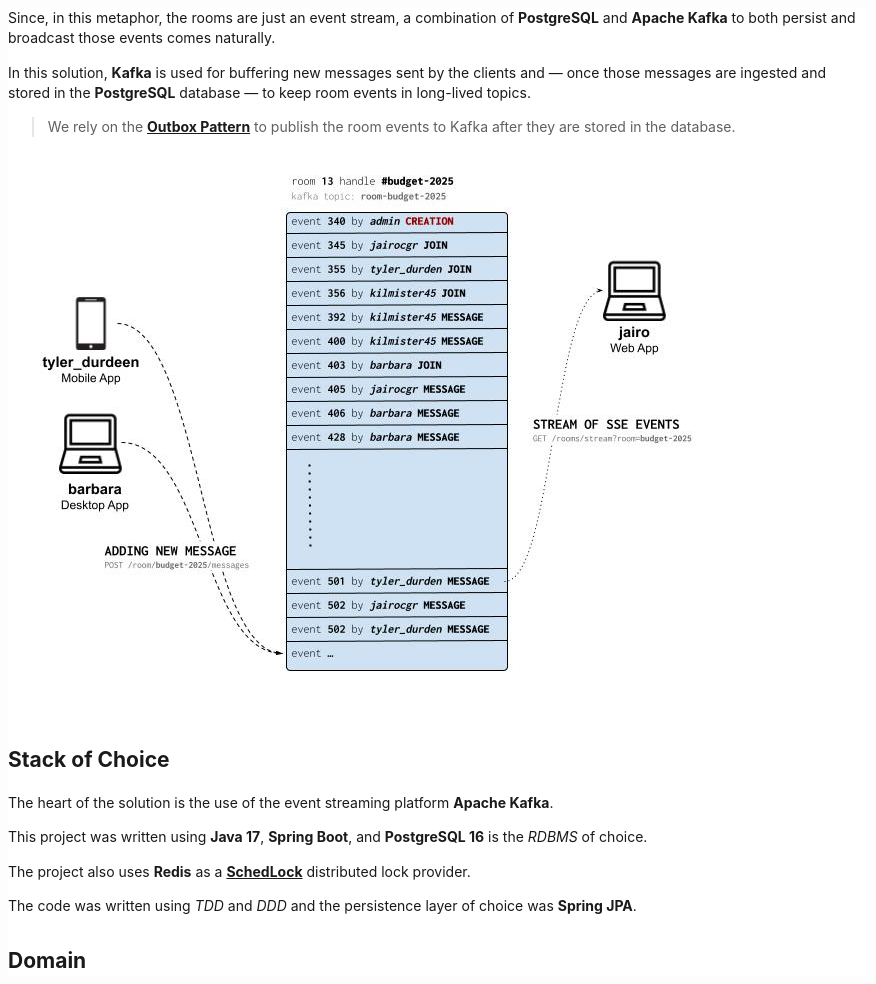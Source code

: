 Since, in this metaphor, the rooms are just an event stream, a combination of **PostgreSQL** and **Apache Kafka** to both persist and broadcast those events comes naturally.

In this solution, **Kafka** is used for buffering new messages sent by the clients and — once those messages are ingested and stored in the **PostgreSQL** database — to keep room events in long-lived topics.

> We rely on the [**Outbox Pattern**](https://microservices.io/patterns/data/transactional-outbox.html) to publish the room events to Kafka after they are stored in the database.

![The Solution](images/room-events.jpg)

## Stack of Choice

The heart of the solution is the use of the event streaming platform **Apache Kafka**.

This project was written using **Java 17**, **Spring Boot**, and **PostgreSQL 16** is the _RDBMS_ of choice.

The project also uses **Redis** as a [**SchedLock**](https://github.com/lukas-krecan/ShedLock) distributed lock provider.

The code was written using _TDD_ and _DDD_ and the persistence layer of choice was **Spring JPA**.

## Domain
